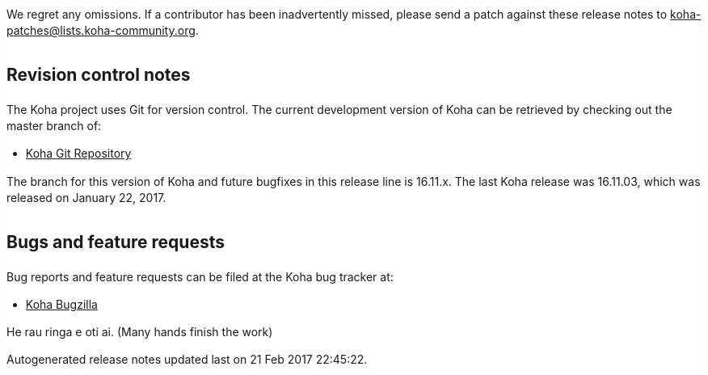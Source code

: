 We regret any omissions.  If a contributor has been inadvertently missed,
please send a patch against these release notes to
koha-patches@lists.koha-community.org.

## Revision control notes

The Koha project uses Git for version control.  The current development
version of Koha can be retrieved by checking out the master branch of:

- [Koha Git Repository](git://git.koha-community.org/koha.git)

The branch for this version of Koha and future bugfixes in this release
line is 16.11.x.
The last Koha release was 16.11.03, which was released on January 22, 2017.

## Bugs and feature requests

Bug reports and feature requests can be filed at the Koha bug
tracker at:

- [Koha Bugzilla](http://bugs.koha-community.org)

He rau ringa e oti ai.
(Many hands finish the work)

Autogenerated release notes updated last on 21 Feb 2017 22:45:22.
